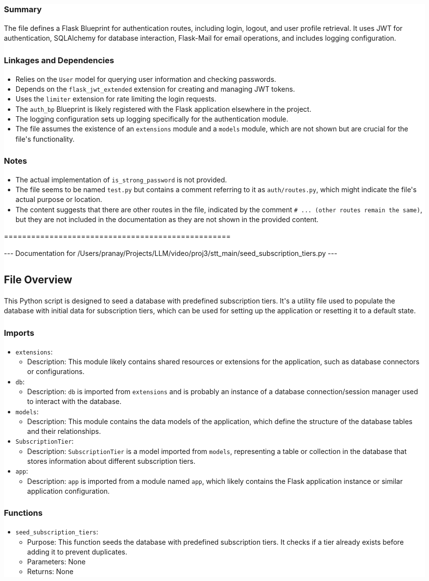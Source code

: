 ### Summary
The file defines a Flask Blueprint for authentication routes, including login, logout, and user profile retrieval. It uses JWT for authentication, SQLAlchemy for database interaction, Flask-Mail for email operations, and includes logging configuration.

### Linkages and Dependencies
- Relies on the `User` model for querying user information and checking passwords.
- Depends on the `flask_jwt_extended` extension for creating and managing JWT tokens.
- Uses the `limiter` extension for rate limiting the login requests.
- The `auth_bp` Blueprint is likely registered with the Flask application elsewhere in the project.
- The logging configuration sets up logging specifically for the authentication module.
- The file assumes the existence of an `extensions` module and a `models` module, which are not shown but are crucial for the file's functionality.

### Notes
- The actual implementation of `is_strong_password` is not provided.
- The file seems to be named `test.py` but contains a comment referring to it as `auth/routes.py`, which might indicate the file's actual purpose or location.
- The content suggests that there are other routes in the file, indicated by the comment `# ... (other routes remain the same)`, but they are not included in the documentation as they are not shown in the provided content.

==================================================


--- Documentation for /Users/pranay/Projects/LLM/video/proj3/stt_main/seed_subscription_tiers.py ---

## File Overview
This Python script is designed to seed a database with predefined subscription tiers. It's a utility file used to populate the database with initial data for subscription tiers, which can be used for setting up the application or resetting it to a default state.

### Imports
- `extensions`:
  - Description: This module likely contains shared resources or extensions for the application, such as database connectors or configurations.
- `db`:
  - Description: `db` is imported from `extensions` and is probably an instance of a database connection/session manager used to interact with the database.
- `models`:
  - Description: This module contains the data models of the application, which define the structure of the database tables and their relationships.
- `SubscriptionTier`:
  - Description: `SubscriptionTier` is a model imported from `models`, representing a table or collection in the database that stores information about different subscription tiers.
- `app`:
  - Description: `app` is imported from a module named `app`, which likely contains the Flask application instance or similar application configuration.

### Functions
- `seed_subscription_tiers`:
  - Purpose: This function seeds the database with predefined subscription tiers. It checks if a tier already exists before adding it to prevent duplicates.
  - Parameters: None
  - Returns: None
